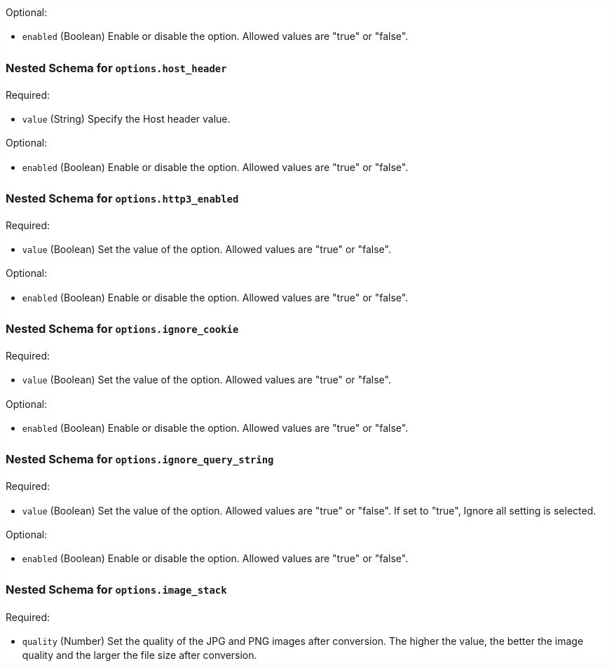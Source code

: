 Optional:

- `enabled` (Boolean) Enable or disable the option. Allowed values are "true" or "false".


<a id="nestedblock--options--host_header"></a>
### Nested Schema for `options.host_header`

Required:

- `value` (String) Specify the Host header value.

Optional:

- `enabled` (Boolean) Enable or disable the option. Allowed values are "true" or "false".


<a id="nestedblock--options--http3_enabled"></a>
### Nested Schema for `options.http3_enabled`

Required:

- `value` (Boolean) Set the value of the option. Allowed values are "true" or "false".

Optional:

- `enabled` (Boolean) Enable or disable the option. Allowed values are "true" or "false".


<a id="nestedblock--options--ignore_cookie"></a>
### Nested Schema for `options.ignore_cookie`

Required:

- `value` (Boolean) Set the value of the option. Allowed values are "true" or "false".

Optional:

- `enabled` (Boolean) Enable or disable the option. Allowed values are "true" or "false".


<a id="nestedblock--options--ignore_query_string"></a>
### Nested Schema for `options.ignore_query_string`

Required:

- `value` (Boolean) Set the value of the option. Allowed values are "true" or "false". If set to "true", Ignore all setting is selected.

Optional:

- `enabled` (Boolean) Enable or disable the option. Allowed values are "true" or "false".


<a id="nestedblock--options--image_stack"></a>
### Nested Schema for `options.image_stack`

Required:

- `quality` (Number) Set the quality of the JPG and PNG images after conversion. The higher the value, the better the image quality and the larger the file size after conversion.
